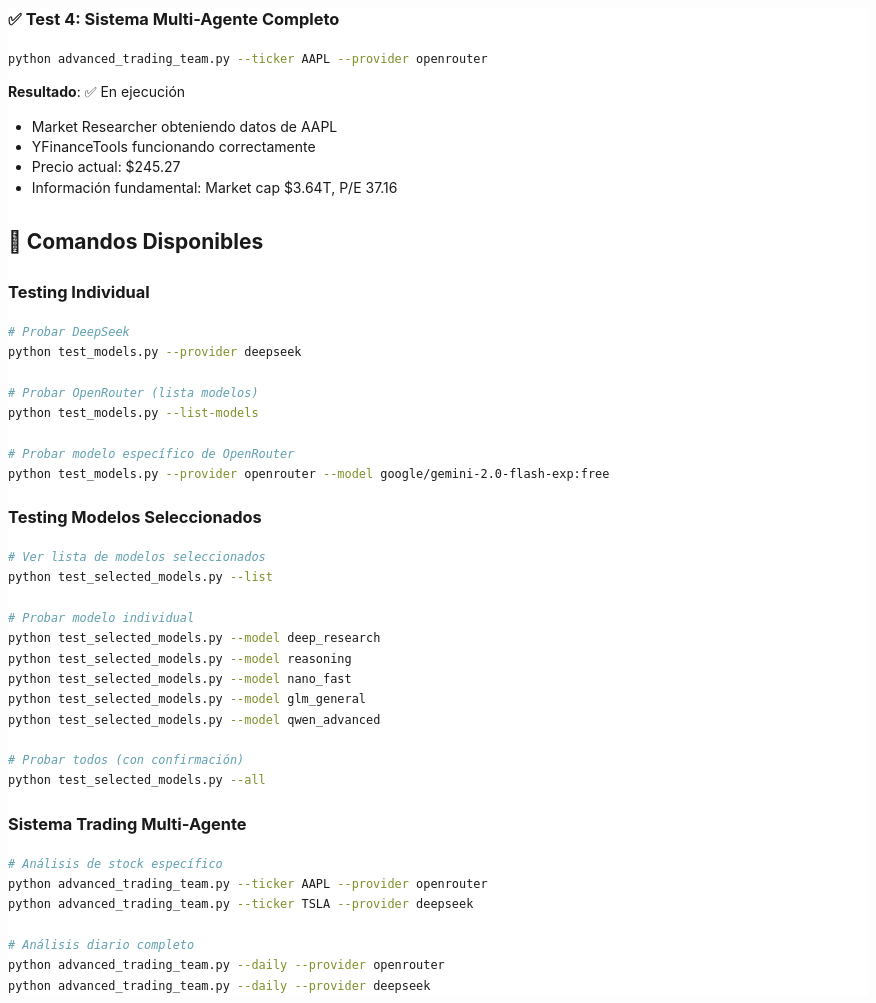 ### ✅ Test 4: Sistema Multi-Agente Completo
```bash
python advanced_trading_team.py --ticker AAPL --provider openrouter
```
**Resultado**: ✅ En ejecución
- Market Researcher obteniendo datos de AAPL
- YFinanceTools funcionando correctamente
- Precio actual: $245.27
- Información fundamental: Market cap $3.64T, P/E 37.16

## 📝 Comandos Disponibles

### Testing Individual
```bash
# Probar DeepSeek
python test_models.py --provider deepseek

# Probar OpenRouter (lista modelos)
python test_models.py --list-models

# Probar modelo específico de OpenRouter
python test_models.py --provider openrouter --model google/gemini-2.0-flash-exp:free
```

### Testing Modelos Seleccionados
```bash
# Ver lista de modelos seleccionados
python test_selected_models.py --list

# Probar modelo individual
python test_selected_models.py --model deep_research
python test_selected_models.py --model reasoning
python test_selected_models.py --model nano_fast
python test_selected_models.py --model glm_general
python test_selected_models.py --model qwen_advanced

# Probar todos (con confirmación)
python test_selected_models.py --all
```

### Sistema Trading Multi-Agente
```bash
# Análisis de stock específico
python advanced_trading_team.py --ticker AAPL --provider openrouter
python advanced_trading_team.py --ticker TSLA --provider deepseek

# Análisis diario completo
python advanced_trading_team.py --daily --provider openrouter
python advanced_trading_team.py --daily --provider deepseek
```
